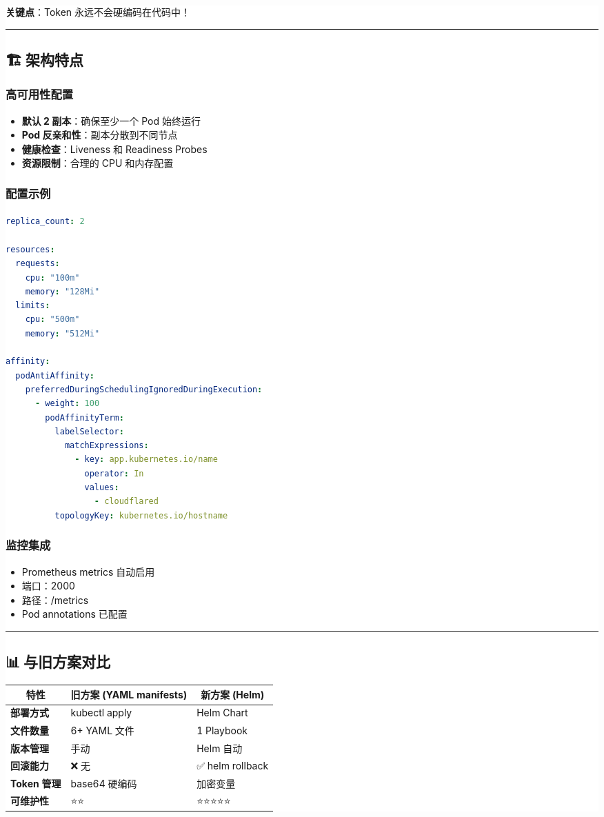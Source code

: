 **关键点**：Token 永远不会硬编码在代码中！

---

## 🏗️ 架构特点

### 高可用性配置

- **默认 2 副本**：确保至少一个 Pod 始终运行
- **Pod 反亲和性**：副本分散到不同节点
- **健康检查**：Liveness 和 Readiness Probes
- **资源限制**：合理的 CPU 和内存配置

### 配置示例

```yaml
replica_count: 2

resources:
  requests:
    cpu: "100m"
    memory: "128Mi"
  limits:
    cpu: "500m"
    memory: "512Mi"

affinity:
  podAntiAffinity:
    preferredDuringSchedulingIgnoredDuringExecution:
      - weight: 100
        podAffinityTerm:
          labelSelector:
            matchExpressions:
              - key: app.kubernetes.io/name
                operator: In
                values:
                  - cloudflared
          topologyKey: kubernetes.io/hostname
```

### 监控集成

- Prometheus metrics 自动启用
- 端口：2000
- 路径：/metrics
- Pod annotations 已配置

---

## 📊 与旧方案对比

| 特性 | 旧方案 (YAML manifests) | 新方案 (Helm) |
|------|------------------------|---------------|
| **部署方式** | kubectl apply | Helm Chart |
| **文件数量** | 6+ YAML 文件 | 1 Playbook |
| **版本管理** | 手动 | Helm 自动 |
| **回滚能力** | ❌ 无 | ✅ helm rollback |
| **Token 管理** | base64 硬编码 | 加密变量 |
| **可维护性** | ⭐⭐ | ⭐⭐⭐⭐⭐ |